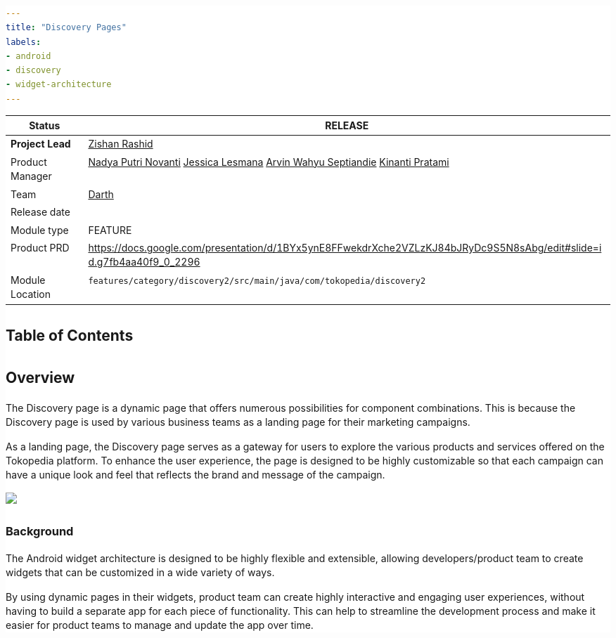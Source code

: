 ```yaml
---
title: "Discovery Pages"
labels:
- android
- discovery
- widget-architecture
---
```



| **Status** | RELEASE  |
| --- | --- |
| **Project Lead** | [Zishan Rashid](https://tokopedia.atlassian.net/wiki/people/5c53e2323290dd17112962f7?ref=confluence)  |
| Product Manager | [Nadya Putri Novanti](https://tokopedia.atlassian.net/wiki/people/5d117997c010590ca394ef49?ref=confluence) [Jessica Lesmana](https://tokopedia.atlassian.net/wiki/people/604ef14760d39e006f46adeb?ref=confluence) [Arvin Wahyu Septiandie](https://tokopedia.atlassian.net/wiki/people/62535dd5a8727100691f9f92?ref=confluence) [Kinanti Pratami](https://tokopedia.atlassian.net/wiki/people/6062b7c8ea084b0069f9c8b9?ref=confluence)  |
| Team | [Darth](https://tokopedia.atlassian.net/people/team/8c90de56-d4f1-45a7-9021-bd87c4ea9ce2) |
| Release date |  |
| Module type | FEATURE  |
| Product PRD | <https://docs.google.com/presentation/d/1BYx5ynE8FFwekdrXche2VZLzKJ84bJRyDc9S5N8sAbg/edit#slide=id.g7fb4aa40f9_0_2296>  |
| Module Location | `features/category/discovery2/src/main/java/com/tokopedia/discovery2` |

## Table of Contents



## Overview

The Discovery page is a dynamic page that offers numerous possibilities for component combinations. This is because the Discovery page is used by various business teams as a landing page for their marketing campaigns.

As a landing page, the Discovery page serves as a gateway for users to explore the various products and services offered on the Tokopedia platform. To enhance the user experience, the page is designed to be highly customizable so that each campaign can have a unique look and feel that reflects the brand and message of the campaign.

![](https://docs-android.tokopedia.net/images/docs/discovery2/Screenshot%202023-02-06%20at%202.37.00%20PM.png)

### Background

The Android widget architecture is designed to be highly flexible and extensible, allowing developers/product team to create widgets that can be customized in a wide variety of ways.

By using dynamic pages in their widgets, product team can create highly interactive and engaging user experiences, without having to build a separate app for each piece of functionality. This can help to streamline the development process and make it easier for product teams to manage and update the app over time.
